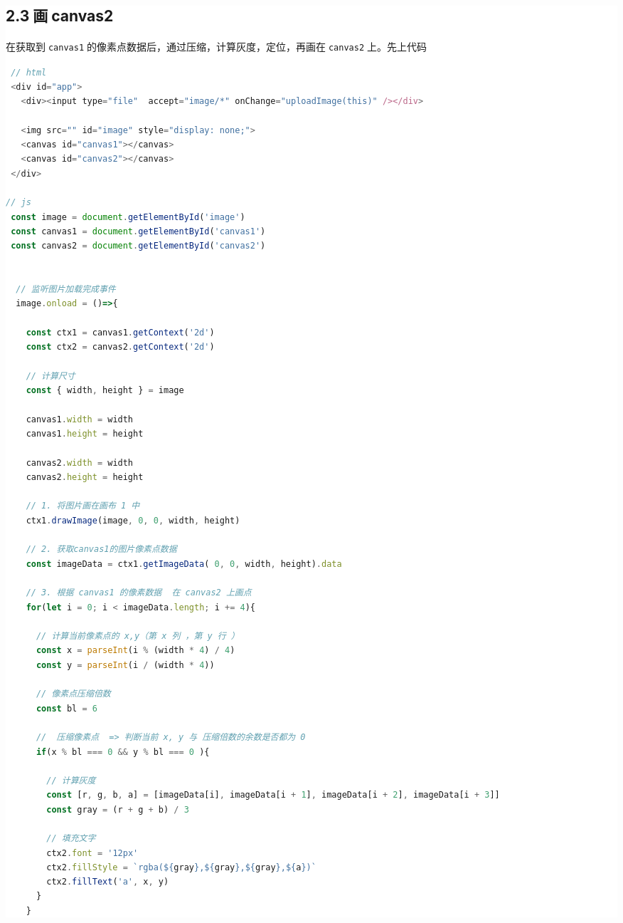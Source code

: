 ## 2.3 画 canvas2

在获取到 `canvas1` 的像素点数据后，通过压缩，计算灰度，定位，再画在 `canvas2` 上。先上代码

```js
 // html
 <div id="app">
   <div><input type="file"  accept="image/*" onChange="uploadImage(this)" /></div>

   <img src="" id="image" style="display: none;">
   <canvas id="canvas1"></canvas>
   <canvas id="canvas2"></canvas>
 </div>

// js
 const image = document.getElementById('image')
 const canvas1 = document.getElementById('canvas1')
 const canvas2 = document.getElementById('canvas2')


  // 监听图片加载完成事件
  image.onload = ()=>{
    
    const ctx1 = canvas1.getContext('2d')
    const ctx2 = canvas2.getContext('2d')

    // 计算尺寸
    const { width, height } = image

    canvas1.width = width
    canvas1.height = height

    canvas2.width = width
    canvas2.height = height

    // 1. 将图片画在画布 1 中
    ctx1.drawImage(image, 0, 0, width, height)

    // 2. 获取canvas1的图片像素点数据
    const imageData = ctx1.getImageData( 0, 0, width, height).data

    // 3. 根据 canvas1 的像素数据  在 canvas2 上画点
    for(let i = 0; i < imageData.length; i += 4){

      // 计算当前像素点的 x,y（第 x 列 ，第 y 行 ）
      const x = parseInt(i % (width * 4) / 4)
      const y = parseInt(i / (width * 4))

      // 像素点压缩倍数
      const bl = 6 

      //  压缩像素点  => 判断当前 x, y 与 压缩倍数的余数是否都为 0 
      if(x % bl === 0 && y % bl === 0 ){
      
        // 计算灰度
        const [r, g, b, a] = [imageData[i], imageData[i + 1], imageData[i + 2], imageData[i + 3]]
        const gray = (r + g + b) / 3

        // 填充文字
        ctx2.font = '12px'
        ctx2.fillStyle = `rgba(${gray},${gray},${gray},${a})`
        ctx2.fillText('a', x, y)
      }
    }
```